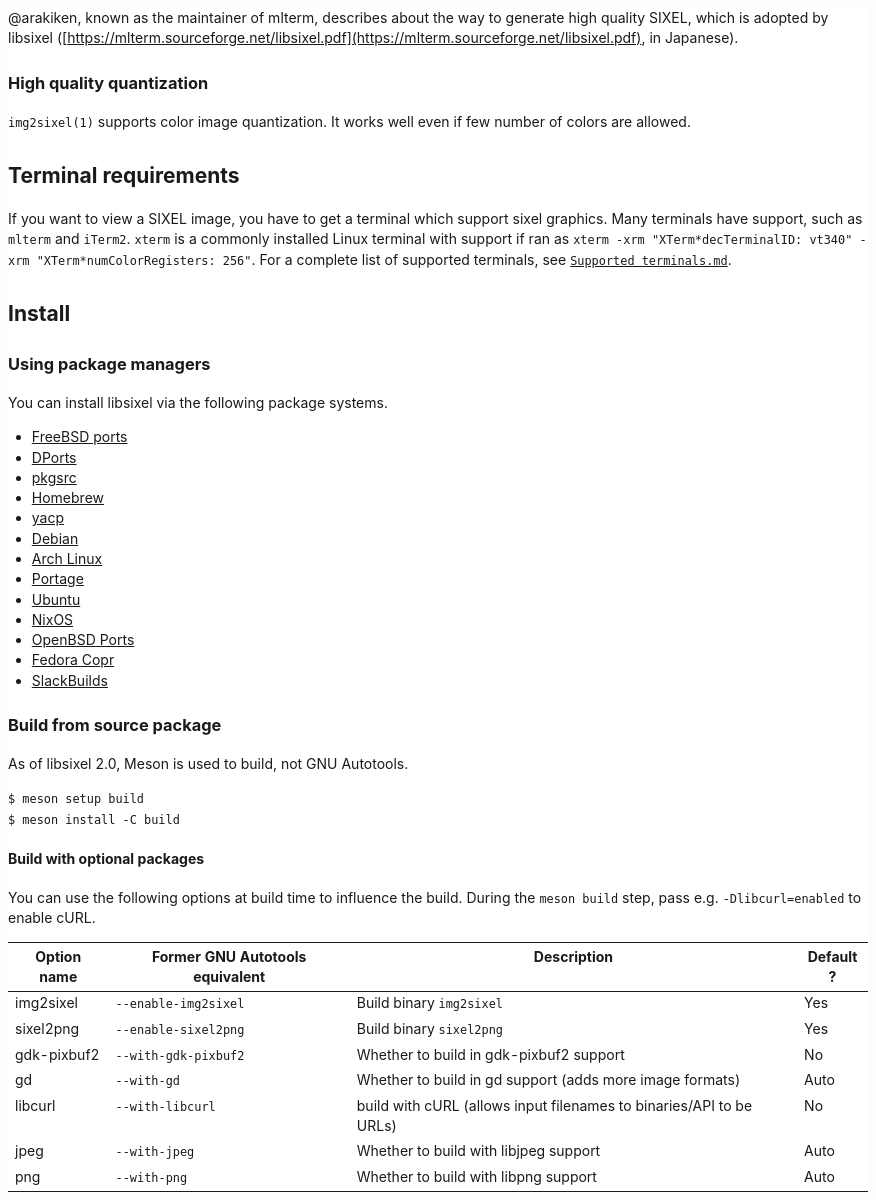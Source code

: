 @arakiken, known as the maintainer of mlterm, describes about the way to generate high quality SIXEL, which is adopted by libsixel
([https://mlterm.sourceforge.net/libsixel.pdf](https://mlterm.sourceforge.net/libsixel.pdf), in Japanese).

### High quality quantization

`img2sixel(1)` supports color image quantization. It works well even if few number of colors are allowed.

## Terminal requirements

If you want to view a SIXEL image, you have to get a terminal which support sixel graphics. Many terminals have support, such as `mlterm` and `iTerm2`. `xterm` is a commonly installed Linux terminal with support if ran as `xterm -xrm "XTerm*decTerminalID: vt340" -xrm "XTerm*numColorRegisters: 256"`. For a complete list of supported terminals, see [`Supported terminals.md`](https://github.com/libsixel/libsixel/blob/master/md/Supported%20terminals.md).

## Install

### Using package managers

You can install libsixel via the following package systems.

- [FreeBSD ports](https://portsmon.freebsd.org/portoverview.py?category=graphics&portname=libsixel)
- [DPorts](https://github.com/DragonFlyBSD/DPorts/tree/master/graphics/libsixel)
- [pkgsrc](https://cvsweb.netbsd.org/bsdweb.cgi/pkgsrc/graphics/libsixel/)
- [Homebrew](https://formulae.brew.sh/formula/libsixel)
- [yacp](https://github.com/fd00/yacp/tree/master/libsixel)
- [Debian](https://packages.debian.org/search?searchon=names&keywords=libsixel)
- [Arch Linux](https://archlinux.org/packages/community/x86_64/libsixel/)
- [Portage](https://packages.gentoo.org/package/media-libs/libsixel)
- [Ubuntu](https://launchpad.net/ubuntu/+source/libsixel)
- [NixOS](https://github.com/NixOS/nixpkgs/blob/master/pkgs/by-name/li/libsixel/package.nix)
- [OpenBSD Ports](https://openports.se/graphics/libsixel)
- [Fedora Copr](https://copr.fedorainfracloud.org/coprs/saahriktu/libsixel/)
- [SlackBuilds](https://slackbuilds.org/repository/14.2/libraries/libsixel/)

### Build from source package

As of libsixel 2.0, Meson is used to build, not GNU Autotools.

```
$ meson setup build
$ meson install -C build
```

#### Build with optional packages

You can use the following options at build time to influence the build. During the `meson build` step, pass e.g. `-Dlibcurl=enabled` to enable cURL.

|Option name|Former GNU Autotools equivalent|Description|Default?|
|--- |--- |--- |--- |
|img2sixel|`--enable-img2sixel`|Build binary `img2sixel`|Yes|
|sixel2png|`--enable-sixel2png`|Build binary `sixel2png`|Yes|
|gdk-pixbuf2|`--with-gdk-pixbuf2`|Whether to build in gdk-pixbuf2 support|No|
|gd|`--with-gd`|Whether to build in gd support (adds more image formats)|Auto|
|libcurl|`--with-libcurl`|build with cURL (allows input filenames to binaries/API to be URLs)|No|
|jpeg|`--with-jpeg`|Whether to build with libjpeg support|Auto|
|png|`--with-png`|Whether to build with libpng support|Auto|
